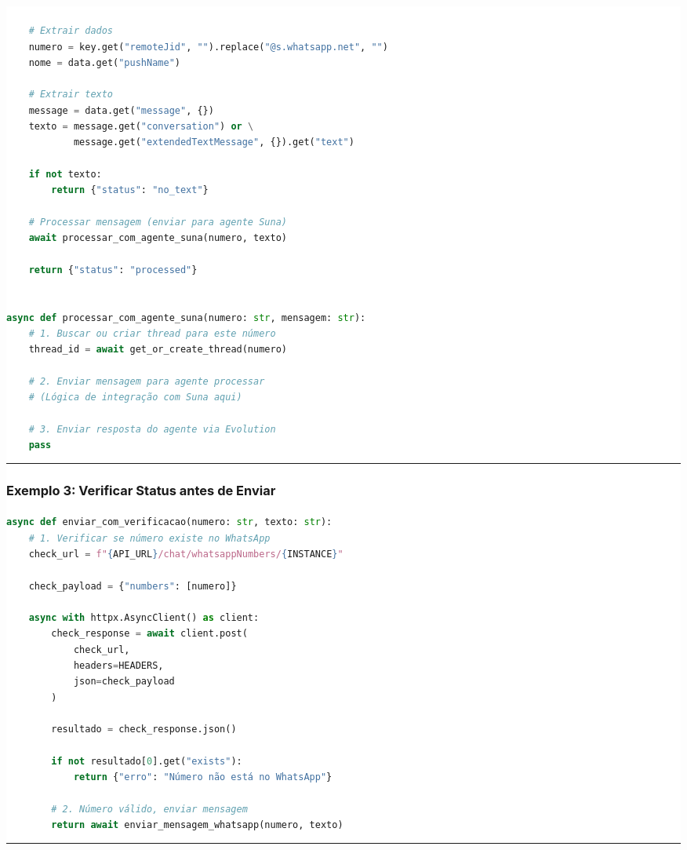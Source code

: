 ```python

    # Extrair dados
    numero = key.get("remoteJid", "").replace("@s.whatsapp.net", "")
    nome = data.get("pushName")

    # Extrair texto
    message = data.get("message", {})
    texto = message.get("conversation") or \
            message.get("extendedTextMessage", {}).get("text")

    if not texto:
        return {"status": "no_text"}

    # Processar mensagem (enviar para agente Suna)
    await processar_com_agente_suna(numero, texto)

    return {"status": "processed"}


async def processar_com_agente_suna(numero: str, mensagem: str):
    # 1. Buscar ou criar thread para este número
    thread_id = await get_or_create_thread(numero)

    # 2. Enviar mensagem para agente processar
    # (Lógica de integração com Suna aqui)

    # 3. Enviar resposta do agente via Evolution
    pass
```

---

### Exemplo 3: Verificar Status antes de Enviar

```python
async def enviar_com_verificacao(numero: str, texto: str):
    # 1. Verificar se número existe no WhatsApp
    check_url = f"{API_URL}/chat/whatsappNumbers/{INSTANCE}"

    check_payload = {"numbers": [numero]}

    async with httpx.AsyncClient() as client:
        check_response = await client.post(
            check_url,
            headers=HEADERS,
            json=check_payload
        )

        resultado = check_response.json()

        if not resultado[0].get("exists"):
            return {"erro": "Número não está no WhatsApp"}

        # 2. Número válido, enviar mensagem
        return await enviar_mensagem_whatsapp(numero, texto)
```

---